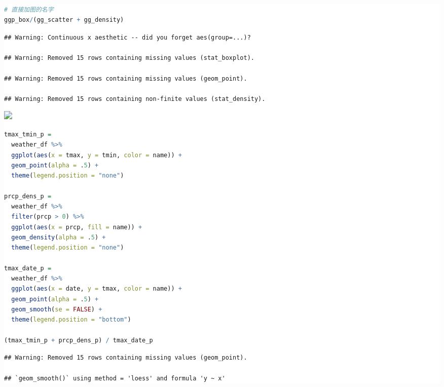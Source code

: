 ``` r
# 直接加图的名字
ggp_box/(gg_scatter + gg_density) 
```

    ## Warning: Continuous x aesthetic -- did you forget aes(group=...)?

    ## Warning: Removed 15 rows containing missing values (stat_boxplot).

    ## Warning: Removed 15 rows containing missing values (geom_point).

    ## Warning: Removed 15 rows containing non-finite values (stat_density).

![](ggplot_2_files/figure-gfm/unnamed-chunk-9-1.png)

``` r
tmax_tmin_p = 
  weather_df %>% 
  ggplot(aes(x = tmax, y = tmin, color = name)) + 
  geom_point(alpha = .5) +
  theme(legend.position = "none")

prcp_dens_p = 
  weather_df %>% 
  filter(prcp > 0) %>% 
  ggplot(aes(x = prcp, fill = name)) + 
  geom_density(alpha = .5) + 
  theme(legend.position = "none")

tmax_date_p = 
  weather_df %>% 
  ggplot(aes(x = date, y = tmax, color = name)) + 
  geom_point(alpha = .5) +
  geom_smooth(se = FALSE) + 
  theme(legend.position = "bottom")

(tmax_tmin_p + prcp_dens_p) / tmax_date_p
```

    ## Warning: Removed 15 rows containing missing values (geom_point).

    ## `geom_smooth()` using method = 'loess' and formula 'y ~ x'
